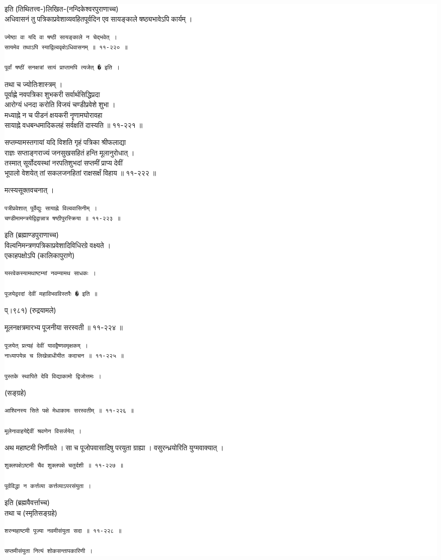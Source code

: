 इति (तिथितत्त्व-)लिखित-(नन्दिकेश्वरपुराणाच्च)  
अधिवासनं तु पत्रिकाप्रवेशाव्यवहितपूर्वदिन एव सायङ्काले षष्ठ्यभावेऽपि कार्यम् ।  
  
	ज्येष्ठा वा यदि वा षष्ठी सायङ्काले न चेद्भवेत् ।  
	सायमेव तथाऽपि स्याद्विल्ववृक्षेऽधिवासनम् ॥ ११-२२० ॥  
  
	पूर्वां षष्ठीं सनक्षत्रां सायं प्राप्तामपि त्यजेत् � इति ।  
तथा च ज्योतिःशास्त्रम् ।  
	पूर्वाह्णे नवपत्रिका शुभकरी सर्वार्थसिद्धिप्रदा  
		आरोग्यं धनदा करोति विजयं चण्डीप्रवेशे शुभा ।  
	मध्याह्ने न च पीडनं क्षयकरी नॄणामघोरावहा  
		सायाह्ने वधबन्धमादिकलहं सर्वक्षतिं दास्यति ॥ ११-२२१ ॥  
  
सप्तम्यामस्तगायां यदि विशति गृहं पत्रिका श्रीफलाद्या  
	राज्ञः सप्ताङ्गराज्यं जनसुखसहितं हन्ति मूलानुरोधात् ।  
तस्मात् सूर्योदयस्थां नरपतिशुभदां सप्तमीं प्राप्य देवीं  
	भूपालो वेशयेत् तां सकलजनहितां राक्षसर्क्षं विहाय ॥ ११-२२२ ॥  
  
मत्स्यसूक्तवचनात् ।  
  
	पत्रीप्रवेशात् पूर्वेद्युः सायाह्ने विल्ववासिनीम् ।  
	चण्डीमामन्त्रयेद्विद्वान्नात्र षष्ठीपुरस्क्रिया ॥ ११-२२३ ॥  
  
इति (ब्रह्माण्डपुराणाच्च)  
विल्वनिमन्त्रणपत्रिकाप्रवेशादिविधिरग्रे वक्ष्यते ।  
एकाहपक्षोऽपि (कालिकापुराणे)  
  
	यस्त्वेकस्यामथाष्टम्यां नवम्यामथ साधकः ।  
  
	पूजयेद्वरदां देवीं महाविभवविस्तरैः � इति ॥  
  
प्।९८१) (रुद्रयामले)  
		  
मूलनक्षत्रमारभ्य पूजनीया सरस्वती ॥ ११-२२४ ॥  
  
	पूजयेत् प्रत्यहं देवीं यावद्वैष्णवमृक्षकम् ।  
	नाध्यापयेन्न च लिखेन्नाधीयीत कदाचन ॥ ११-२२५ ॥  
  
	पुस्तके स्थापिते देवि विद्याकामो द्विजोत्तमः ।  
  
(सङ्ग्रहे)  
  
	आश्विनस्य सिते पक्षे मेधाकामः सरस्वतीम् ॥ ११-२२६ ॥  
  
	मूलेनावाहयेद्देवीं श्रवणेन विसर्जयेत् ।  
  
अथ महाष्टमी निर्णीयते । सा च पूजोपवासादिषु परयुता ग्राह्या । वसुरन्ध्रयोरिति युग्मवाक्यात् ।  
  
	शुक्लपक्षेऽष्टमी चैव शुक्लपक्षे चतुर्दशी ॥ ११-२२७ ॥  
  
	पूर्वविद्धा न कर्त्तव्या कर्त्तव्याऽपरसंयुता ।  
  
इति (ब्रह्मवैवर्त्ताच्च)  
तथा च (स्मृतिसङ्ग्रहे)  
  
	शरन्महाष्टमी पूज्या नवमीसंयुता सदा ॥ ११-२२८ ॥  
  
	सप्तमीसंयुता नित्यं शोकसन्तापकारिणी ।  
